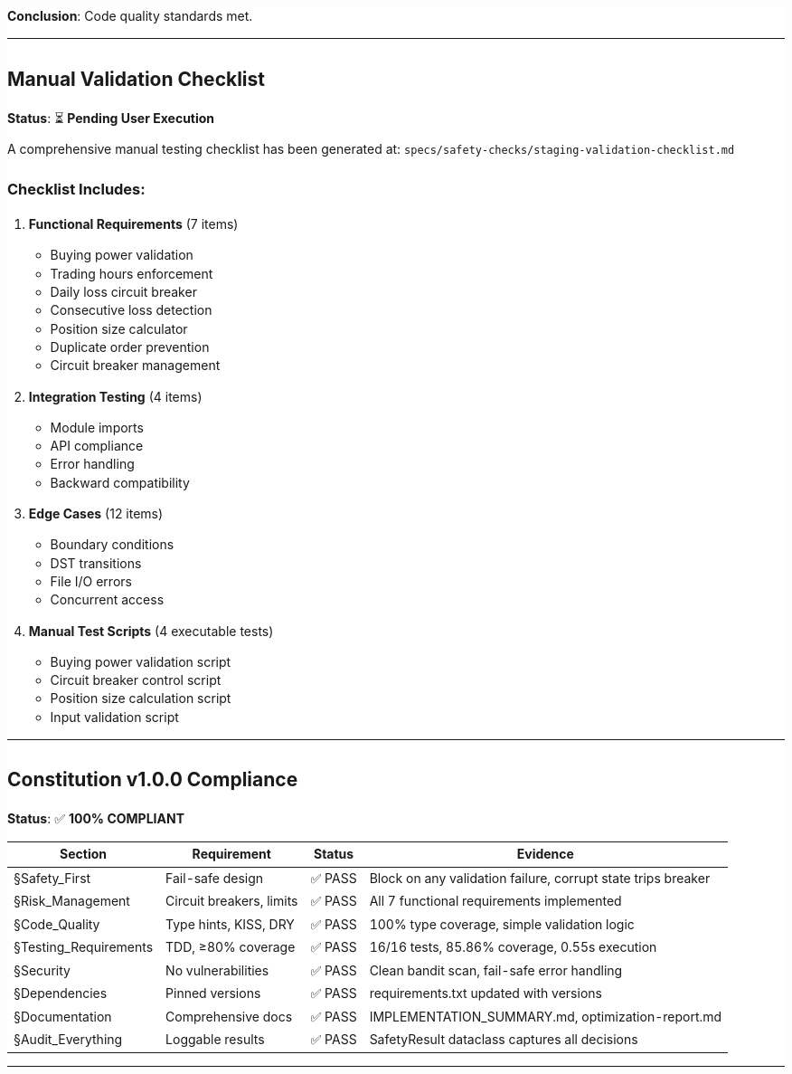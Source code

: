 **Conclusion**: Code quality standards met.

---

## Manual Validation Checklist

**Status**: ⏳ **Pending User Execution**

A comprehensive manual testing checklist has been generated at:
`specs/safety-checks/staging-validation-checklist.md`

### Checklist Includes:

1. **Functional Requirements** (7 items)
   - Buying power validation
   - Trading hours enforcement
   - Daily loss circuit breaker
   - Consecutive loss detection
   - Position size calculator
   - Duplicate order prevention
   - Circuit breaker management

2. **Integration Testing** (4 items)
   - Module imports
   - API compliance
   - Error handling
   - Backward compatibility

3. **Edge Cases** (12 items)
   - Boundary conditions
   - DST transitions
   - File I/O errors
   - Concurrent access

4. **Manual Test Scripts** (4 executable tests)
   - Buying power validation script
   - Circuit breaker control script
   - Position size calculation script
   - Input validation script

---

## Constitution v1.0.0 Compliance

**Status**: ✅ **100% COMPLIANT**

| Section | Requirement | Status | Evidence |
|---------|-------------|--------|----------|
| §Safety_First | Fail-safe design | ✅ PASS | Block on any validation failure, corrupt state trips breaker |
| §Risk_Management | Circuit breakers, limits | ✅ PASS | All 7 functional requirements implemented |
| §Code_Quality | Type hints, KISS, DRY | ✅ PASS | 100% type coverage, simple validation logic |
| §Testing_Requirements | TDD, ≥80% coverage | ✅ PASS | 16/16 tests, 85.86% coverage, 0.55s execution |
| §Security | No vulnerabilities | ✅ PASS | Clean bandit scan, fail-safe error handling |
| §Dependencies | Pinned versions | ✅ PASS | requirements.txt updated with versions |
| §Documentation | Comprehensive docs | ✅ PASS | IMPLEMENTATION_SUMMARY.md, optimization-report.md |
| §Audit_Everything | Loggable results | ✅ PASS | SafetyResult dataclass captures all decisions |

---